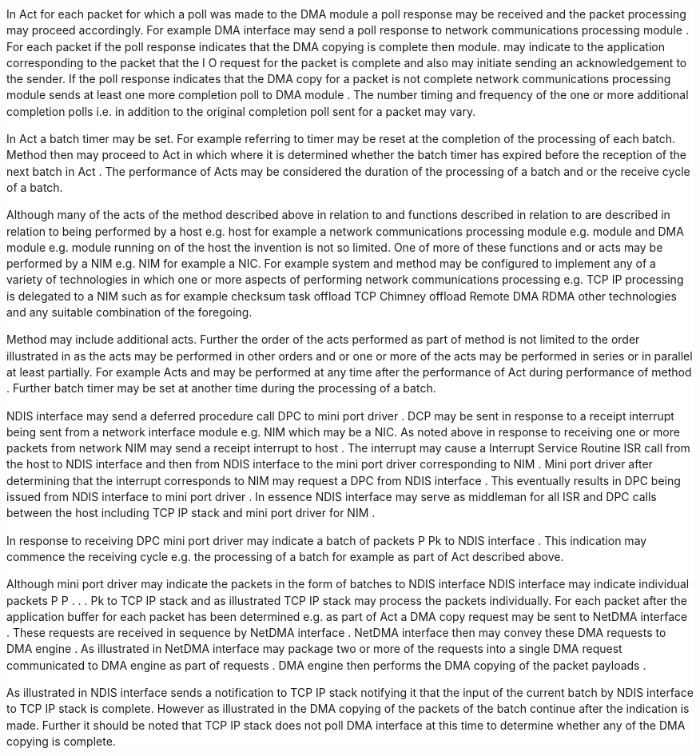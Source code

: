 In Act for each packet for which a poll was made to the DMA module a poll response may be received and the packet processing may proceed accordingly. For example DMA interface may send a poll response to network communications processing module . For each packet if the poll response indicates that the DMA copying is complete then module. may indicate to the application corresponding to the packet that the I O request for the packet is complete and also may initiate sending an acknowledgement to the sender. If the poll response indicates that the DMA copy for a packet is not complete network communications processing module sends at least one more completion poll to DMA module . The number timing and frequency of the one or more additional completion polls i.e. in addition to the original completion poll sent for a packet may vary.

In Act a batch timer may be set. For example referring to timer may be reset at the completion of the processing of each batch. Method then may proceed to Act in which where it is determined whether the batch timer has expired before the reception of the next batch in Act . The performance of Acts may be considered the duration of the processing of a batch and or the receive cycle of a batch.

Although many of the acts of the method described above in relation to and functions described in relation to are described in relation to being performed by a host e.g. host for example a network communications processing module e.g. module and DMA module e.g. module running on of the host the invention is not so limited. One of more of these functions and or acts may be performed by a NIM e.g. NIM for example a NIC. For example system and method may be configured to implement any of a variety of technologies in which one or more aspects of performing network communications processing e.g. TCP IP processing is delegated to a NIM such as for example checksum task offload TCP Chimney offload Remote DMA RDMA other technologies and any suitable combination of the foregoing.

Method may include additional acts. Further the order of the acts performed as part of method is not limited to the order illustrated in as the acts may be performed in other orders and or one or more of the acts may be performed in series or in parallel at least partially. For example Acts and may be performed at any time after the performance of Act during performance of method . Further batch timer may be set at another time during the processing of a batch.

NDIS interface may send a deferred procedure call DPC to mini port driver . DCP may be sent in response to a receipt interrupt being sent from a network interface module e.g. NIM which may be a NIC. As noted above in response to receiving one or more packets from network NIM may send a receipt interrupt to host . The interrupt may cause a Interrupt Service Routine ISR call from the host to NDIS interface and then from NDIS interface to the mini port driver corresponding to NIM . Mini port driver after determining that the interrupt corresponds to NIM may request a DPC from NDIS interface . This eventually results in DPC being issued from NDIS interface to mini port driver . In essence NDIS interface may serve as middleman for all ISR and DPC calls between the host including TCP IP stack and mini port driver for NIM .

In response to receiving DPC mini port driver may indicate a batch of packets P Pk to NDIS interface . This indication may commence the receiving cycle e.g. the processing of a batch for example as part of Act described above.

Although mini port driver may indicate the packets in the form of batches to NDIS interface NDIS interface may indicate individual packets P P . . . Pk to TCP IP stack and as illustrated TCP IP stack may process the packets individually. For each packet after the application buffer for each packet has been determined e.g. as part of Act a DMA copy request may be sent to NetDMA interface . These requests are received in sequence by NetDMA interface . NetDMA interface then may convey these DMA requests to DMA engine . As illustrated in NetDMA interface may package two or more of the requests into a single DMA request communicated to DMA engine as part of requests . DMA engine then performs the DMA copying of the packet payloads .

As illustrated in NDIS interface sends a notification to TCP IP stack notifying it that the input of the current batch by NDIS interface to TCP IP stack is complete. However as illustrated in the DMA copying of the packets of the batch continue after the indication is made. Further it should be noted that TCP IP stack does not poll DMA interface at this time to determine whether any of the DMA copying is complete.
